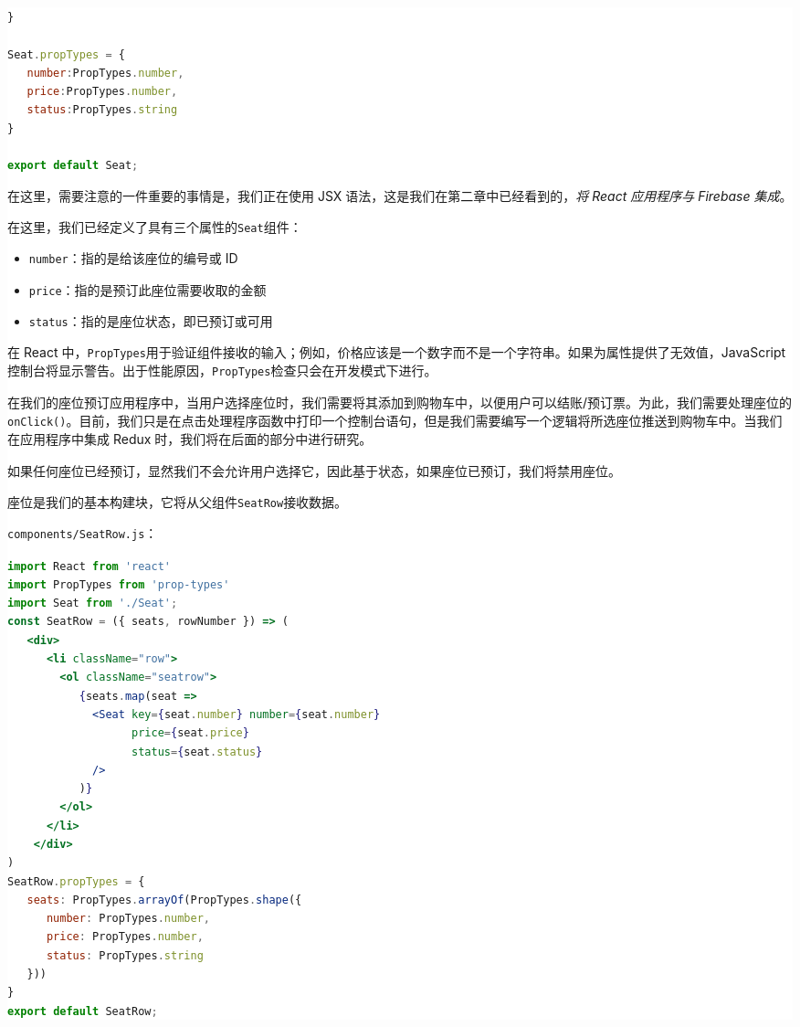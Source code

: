 ```jsx
}

Seat.propTypes = {
   number:PropTypes.number,
   price:PropTypes.number,
   status:PropTypes.string
}

export default Seat;
```

在这里，需要注意的一件重要的事情是，我们正在使用 JSX 语法，这是我们在第二章中已经看到的，*将 React 应用程序与 Firebase 集成*。

在这里，我们已经定义了具有三个属性的`Seat`组件：

+   `number`：指的是给该座位的编号或 ID

+   `price`：指的是预订此座位需要收取的金额

+   `status`：指的是座位状态，即已预订或可用

在 React 中，`PropTypes`用于验证组件接收的输入；例如，价格应该是一个数字而不是一个字符串。如果为属性提供了无效值，JavaScript 控制台将显示警告。出于性能原因，`PropTypes`检查只会在开发模式下进行。

在我们的座位预订应用程序中，当用户选择座位时，我们需要将其添加到购物车中，以便用户可以结账/预订票。为此，我们需要处理座位的`onClick()`。目前，我们只是在点击处理程序函数中打印一个控制台语句，但是我们需要编写一个逻辑将所选座位推送到购物车中。当我们在应用程序中集成 Redux 时，我们将在后面的部分中进行研究。

如果任何座位已经预订，显然我们不会允许用户选择它，因此基于状态，如果座位已预订，我们将禁用座位。

座位是我们的基本构建块，它将从父组件`SeatRow`接收数据。

`components/SeatRow.js`：

```jsx
import React from 'react'
import PropTypes from 'prop-types'
import Seat from './Seat';
const SeatRow = ({ seats, rowNumber }) => (
   <div>
      <li className="row">
        <ol className="seatrow">
           {seats.map(seat =>
             <Seat key={seat.number} number={seat.number}
                   price={seat.price}
                   status={seat.status}
             />
           )}
        </ol>
      </li>
    </div>
)
SeatRow.propTypes = {
   seats: PropTypes.arrayOf(PropTypes.shape({
      number: PropTypes.number,
      price: PropTypes.number,
      status: PropTypes.string
   }))
}
export default SeatRow;
```

